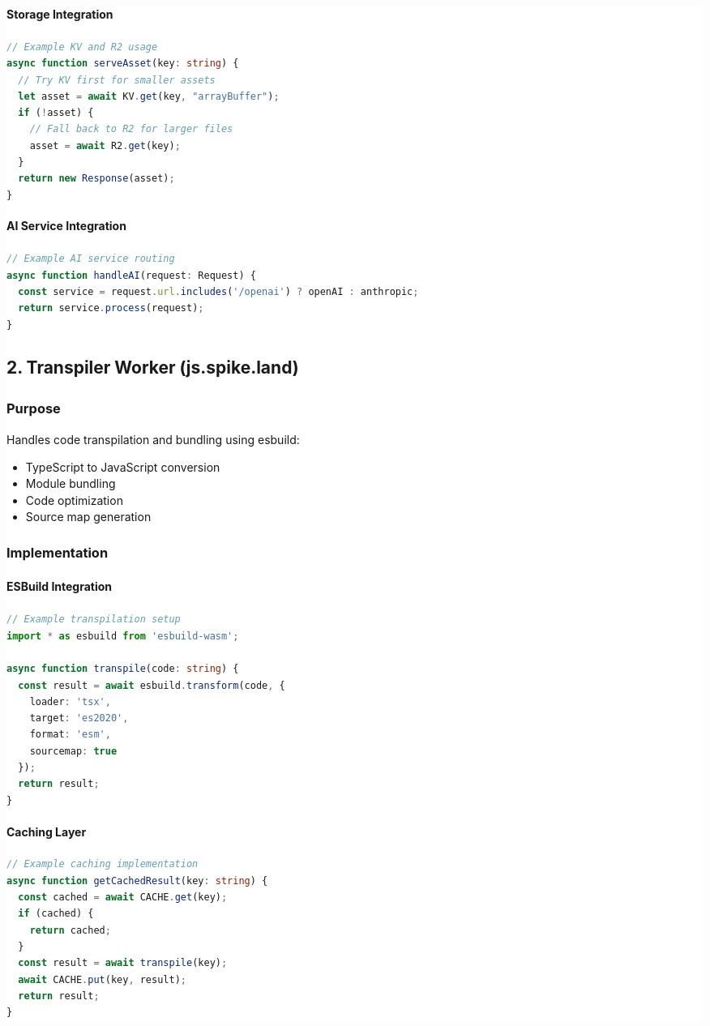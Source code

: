 #### Storage Integration
```typescript
// Example KV and R2 usage
async function serveAsset(key: string) {
  // Try KV first for smaller assets
  let asset = await KV.get(key, "arrayBuffer");
  if (!asset) {
    // Fall back to R2 for larger files
    asset = await R2.get(key);
  }
  return new Response(asset);
}
```

#### AI Service Integration
```typescript
// Example AI service routing
async function handleAI(request: Request) {
  const service = request.url.includes('/openai') ? openAI : anthropic;
  return service.process(request);
}
```

## 2. Transpiler Worker (js.spike.land)

### Purpose
Handles code transpilation and bundling using esbuild:
- TypeScript to JavaScript conversion
- Module bundling
- Code optimization
- Source map generation

### Implementation

#### ESBuild Integration
```typescript
// Example transpilation setup
import * as esbuild from 'esbuild-wasm';

async function transpile(code: string) {
  const result = await esbuild.transform(code, {
    loader: 'tsx',
    target: 'es2020',
    format: 'esm',
    sourcemap: true
  });
  return result;
}
```

#### Caching Layer
```typescript
// Example caching implementation
async function getCachedResult(key: string) {
  const cached = await CACHE.get(key);
  if (cached) {
    return cached;
  }
  const result = await transpile(key);
  await CACHE.put(key, result);
  return result;
}
```
